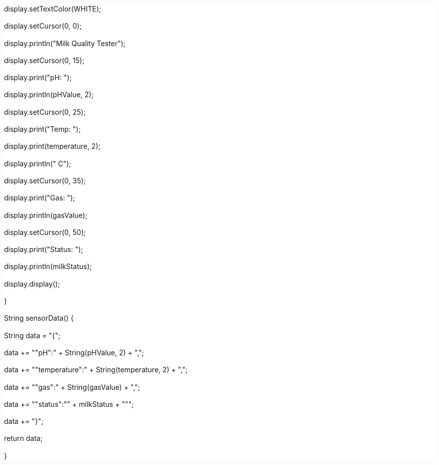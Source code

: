   display.setTextColor(WHITE);



  display.setCursor(0, 0);

  display.println("Milk Quality Tester");



  display.setCursor(0, 15);

  display.print("pH: ");

  display.println(pHValue, 2);



  display.setCursor(0, 25);

  display.print("Temp: ");

  display.print(temperature, 2);

  display.println(" C");



  display.setCursor(0, 35);

  display.print("Gas: ");

  display.println(gasValue);



  display.setCursor(0, 50);

  display.print("Status: ");

  display.println(milkStatus);



  display.display();

}



String sensorData() {

  String data = "{";

  data += "\"pH\":" + String(pHValue, 2) + ",";

  data += "\"temperature\":" + String(temperature, 2) + ",";

  data += "\"gas\":" + String(gasValue) + ",";

  data += "\"status\":\"" + milkStatus + "\"";

  data += "}";

  return data;

}


